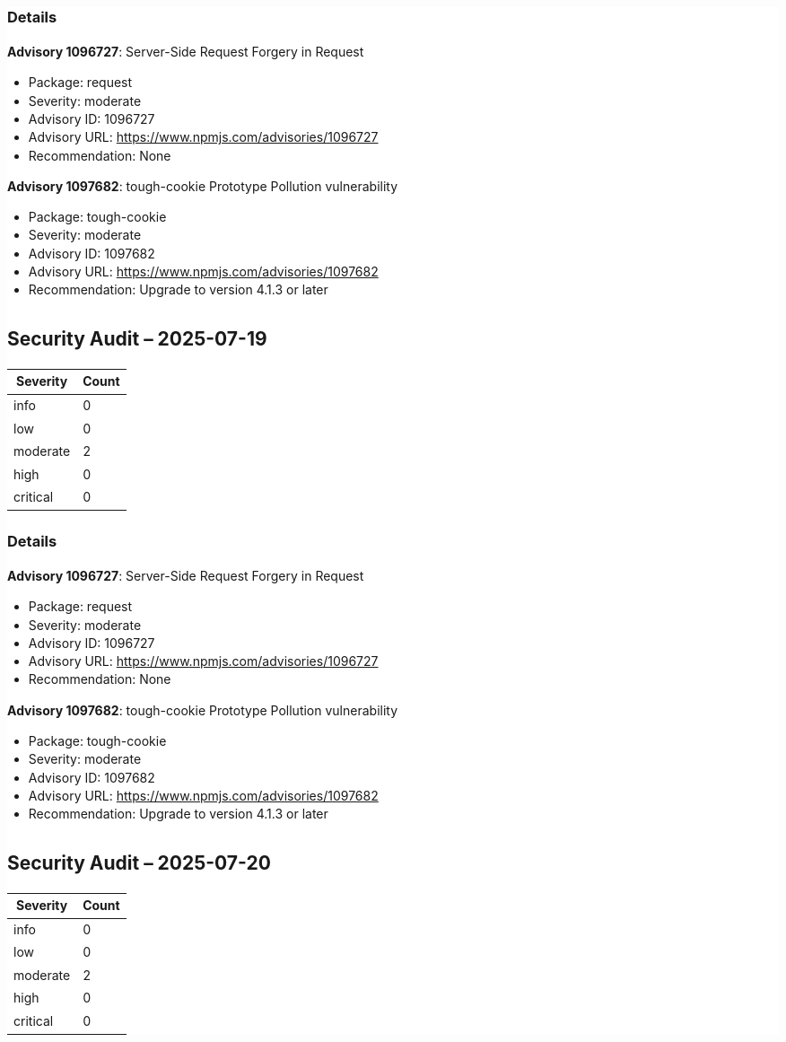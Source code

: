 ### Details
**Advisory 1096727**: Server-Side Request Forgery in Request
  - Package: request
  - Severity: moderate
  - Advisory ID: 1096727
  - Advisory URL: https://www.npmjs.com/advisories/1096727
  - Recommendation: None

**Advisory 1097682**: tough-cookie Prototype Pollution vulnerability
  - Package: tough-cookie
  - Severity: moderate
  - Advisory ID: 1097682
  - Advisory URL: https://www.npmjs.com/advisories/1097682
  - Recommendation: Upgrade to version 4.1.3 or later


## Security Audit – 2025-07-19
| Severity | Count |
|----------|-------|
| info | 0 |
| low | 0 |
| moderate | 2 |
| high | 0 |
| critical | 0 |

### Details
**Advisory 1096727**: Server-Side Request Forgery in Request
  - Package: request
  - Severity: moderate
  - Advisory ID: 1096727
  - Advisory URL: https://www.npmjs.com/advisories/1096727
  - Recommendation: None

**Advisory 1097682**: tough-cookie Prototype Pollution vulnerability
  - Package: tough-cookie
  - Severity: moderate
  - Advisory ID: 1097682
  - Advisory URL: https://www.npmjs.com/advisories/1097682
  - Recommendation: Upgrade to version 4.1.3 or later


## Security Audit – 2025-07-20
| Severity | Count |
|----------|-------|
| info | 0 |
| low | 0 |
| moderate | 2 |
| high | 0 |
| critical | 0 |
